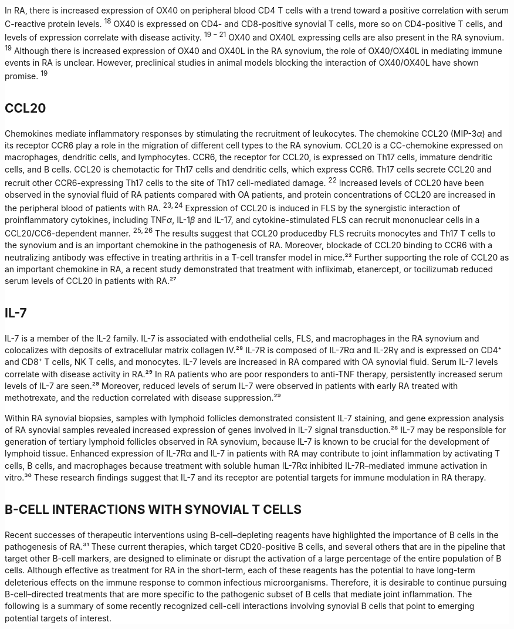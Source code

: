 In RA, there is increased expression of OX40 on peripheral blood CD4 T cells with a trend toward a positive correlation with serum C-reactive protein levels. ${}^{18}$ OX40 is expressed on CD4- and CD8-positive synovial T cells, more so on CD4-positive T cells, and levels of expression correlate with disease activity. ${}^{19-21}$ OX40 and OX40L expressing cells are also present in the RA synovium. ${}^{19}$ Although there is increased expression of OX40 and OX40L in the RA synovium, the role of OX40/OX40L in mediating immune events in RA is unclear. However, preclinical studies in animal models blocking the interaction of OX40/OX40L have shown promise. ${}^{19}$

## CCL20

Chemokines mediate inflammatory responses by stimulating the recruitment of leukocytes. The chemokine CCL20 (MIP-3$\alpha$) and its receptor CCR6 play a role in the migration of different cell types to the RA synovium. CCL20 is a CC-chemokine expressed on macrophages, dendritic cells, and lymphocytes. CCR6, the receptor for CCL20, is expressed on Th17 cells, immature dendritic cells, and B cells. CCL20 is chemotactic for Th17 cells and dendritic cells, which express CCR6. Th17 cells secrete CCL20 and recruit other CCR6-expressing Th17 cells to the site of Th17 cell-mediated damage. ${}^{22}$ Increased levels of CCL20 have been observed in the synovial fluid of RA patients compared with OA patients, and protein concentrations of CCL20 are increased in the peripheral blood of patients with RA. ${}^{23,24}$ Expression of CCL20 is induced in FLS by the synergistic interaction of proinflammatory cytokines, including TNF$\alpha$, IL-1$\beta$ and IL-17, and cytokine-stimulated FLS can recruit mononuclear cells in a CCL20/CC6-dependent manner. ${}^{25,26}$ The results suggest that CCL20 producedby FLS recruits monocytes and Th17 T cells to the synovium and is an important chemokine in the pathogenesis of RA. Moreover, blockade of CCL20 binding to CCR6 with a neutralizing antibody was effective in treating arthritis in a T-cell transfer model in mice.²² Further supporting the role of CCL20 as an important chemokine in RA, a recent study demonstrated that treatment with infliximab, etanercept, or tocilizumab reduced serum levels of CCL20 in patients with RA.²⁷

## IL-7

IL-7 is a member of the IL-2 family. IL-7 is associated with endothelial cells, FLS, and macrophages in the RA synovium and colocalizes with deposits of extracellular matrix collagen IV.²⁸ IL-7R is composed of IL-7Rα and IL-2Rγ and is expressed on CD4⁺ and CD8⁺ T cells, NK T cells, and monocytes. IL-7 levels are increased in RA compared with OA synovial fluid. Serum IL-7 levels correlate with disease activity in RA.²⁹ In RA patients who are poor responders to anti-TNF therapy, persistently increased serum levels of IL-7 are seen.²⁹ Moreover, reduced levels of serum IL-7 were observed in patients with early RA treated with methotrexate, and the reduction correlated with disease suppression.²⁹

Within RA synovial biopsies, samples with lymphoid follicles demonstrated consistent IL-7 staining, and gene expression analysis of RA synovial samples revealed increased expression of genes involved in IL-7 signal transduction.²⁸ IL-7 may be responsible for generation of tertiary lymphoid follicles observed in RA synovium, because IL-7 is known to be crucial for the development of lymphoid tissue. Enhanced expression of IL-7Rα and IL-7 in patients with RA may contribute to joint inflammation by activating T cells, B cells, and macrophages because treatment with soluble human IL-7Rα inhibited IL-7R–mediated immune activation in vitro.³⁰ These research findings suggest that IL-7 and its receptor are potential targets for immune modulation in RA therapy.

## B-CELL INTERACTIONS WITH SYNOVIAL T CELLS

Recent successes of therapeutic interventions using B-cell–depleting reagents have highlighted the importance of B cells in the pathogenesis of RA.³¹ These current therapies, which target CD20-positive B cells, and several others that are in the pipeline that target other B-cell markers, are designed to eliminate or disrupt the activation of a large percentage of the entire population of B cells. Although effective as treatment for RA in the short-term, each of these reagents has the potential to have long-term deleterious effects on the immune response to common infectious microorganisms. Therefore, it is desirable to continue pursuing B-cell–directed treatments that are more specific to the pathogenic subset of B cells that mediate joint inflammation. The following is a summary of some recently recognized cell-cell interactions involving synovial B cells that point to emerging potential targets of interest.
